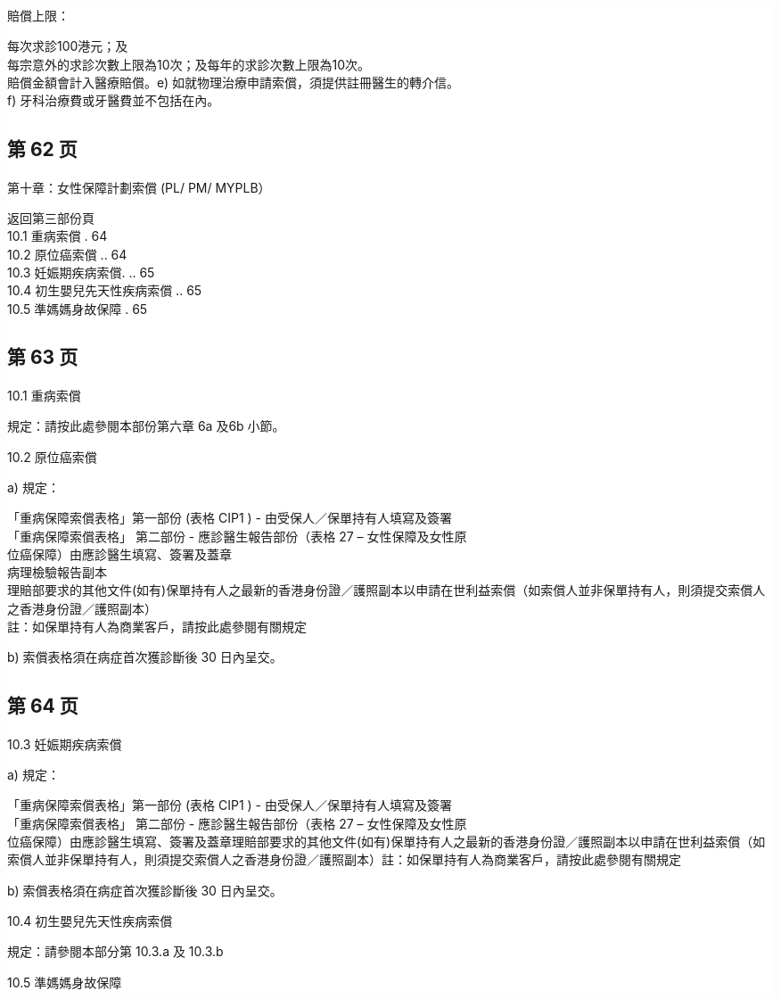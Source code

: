 賠償上限：

每次求診100港元；及  
每宗意外的求診次數上限為10次；及每年的求診次數上限為10次。  
賠償金額會計入醫療賠償。e) 如就物理治療申請索償，須提供註冊醫生的轉介信。  
f) 牙科治療費或牙醫費並不包括在內。



## 第 62 页

第十章：女性保障計劃索償 (PL/ PM/ MYPLB）

返回第三部份頁  
10.1  重病索償 . 64  
10.2 原位癌索償 .. 64  
10.3 妊娠期疾病索償. .. 65  
10.4 初生嬰兒先天性疾病索償 .. 65  
10.5 準媽媽身故保障 . 65

## 第 63 页

10.1 重病索償

規定：請按此處參閱本部份第六章 6a 及6b 小節。

10.2 原位癌索償

a) 規定：

「重病保障索償表格」第一部份 (表格 CIP1 ) - 由受保人／保單持有人填寫及簽署  
「重病保障索償表格」 第二部份 - 應診醫生報告部份（表格 27 – 女性保障及女性原  
位癌保障）由應診醫生填寫、簽署及蓋章  
病理檢驗報告副本  
理賠部要求的其他文件(如有)保單持有人之最新的香港身份證／護照副本以申請在世利益索償（如索償人並非保單持有人，則須提交索償人之香港身份證／護照副本）  
註：如保單持有人為商業客戶，請按此處參閱有關規定

b) 索償表格須在病症首次獲診斷後 30 日內呈交。

## 第 64 页

10.3  妊娠期疾病索償

a) 規定：

「重病保障索償表格」第一部份 (表格 CIP1 ) - 由受保人／保單持有人填寫及簽署  
「重病保障索償表格」 第二部份 - 應診醫生報告部份（表格 27 – 女性保障及女性原  
位癌保障）由應診醫生填寫、簽署及蓋章理賠部要求的其他文件(如有)保單持有人之最新的香港身份證／護照副本以申請在世利益索償（如索償人並非保單持有人，則須提交索償人之香港身份證／護照副本）註：如保單持有人為商業客戶，請按此處參閱有關規定

b) 索償表格須在病症首次獲診斷後 30 日內呈交。

10.4 初生嬰兒先天性疾病索償

規定：請參閱本部分第 10.3.a 及 10.3.b

10.5 準媽媽身故保障
